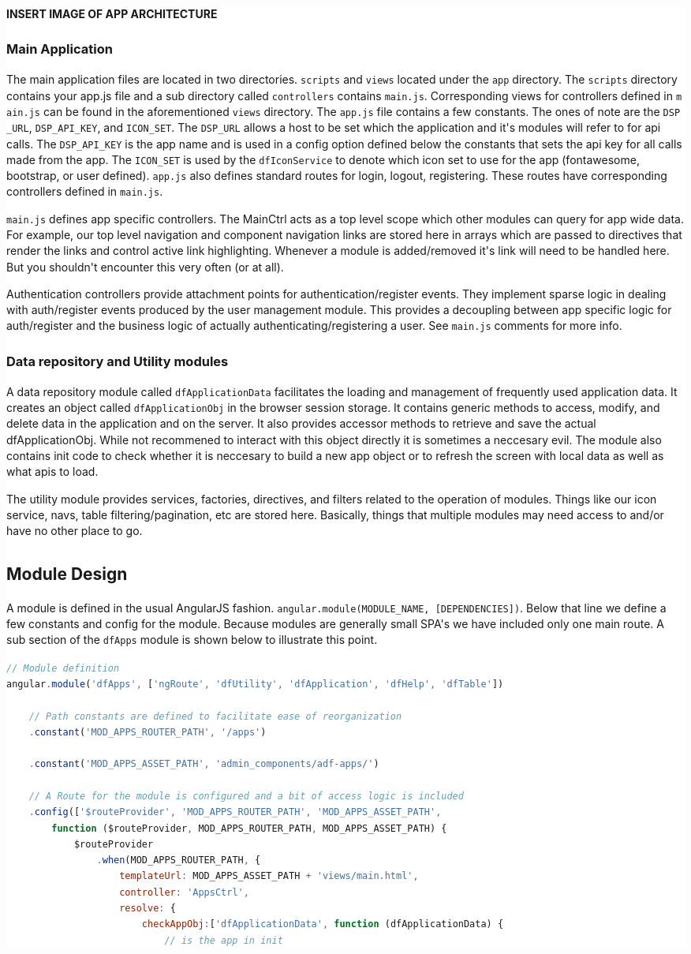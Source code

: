**INSERT IMAGE OF APP ARCHITECTURE**


### Main Application
The main application files are located in two directories.  `scripts` and `views` located under the `app` directory.  The `scripts` directory contains your app.js file and a sub directory called `controllers` contains `main.js`.  Corresponding views for controllers defined in `main.js` can be found in the aforementioned `views` directory.  The `app.js` file contains a few constants.  The ones of note are the `DSP_URL`, `DSP_API_KEY`, and `ICON_SET`.  The `DSP_URL` allows a host to be set which the application and it's modules will refer to for api calls.  The `DSP_API_KEY` is the app name and is used in a config option defined below the constants that sets the api key for all calls made from the app.  The `ICON_SET` is used by the `dfIconService` to denote which icon set to use for the app (fontawesome, bootstrap, or user defined).  `app.js` also defines standard routes for login, logout, registering.  These routes have corresponding controllers defined in `main.js`.  

`main.js` defines app specific controllers.  The MainCtrl acts as a top level scope which other modules can query for app wide data. For example, our top level navigation and component navigation links are stored here in arrays which are passed to directives that render the links and control active link highlighting.  Whenever a module is added/removed it's link will need to be handled here.  But you shouldn't encounter this very often (or at all).

Authentication controllers provide attachment points for authentication/register events.  They implement sparse logic in dealing with auth/register events produced by the user management module.  This provides a decoupling between app specific logic for auth/register and the business logic of actually authenticating/registering a user.  See `main.js` comments for more info.

### Data repository and Utility modules

A data repository module called `dfApplicationData` facilitates the loading and management of frequently used application data.  It creates an object called `dfApplicationObj` in the browser session storage.  It contains generic methods to access, modify, and delete data in the application and on the server.  It also provides accessor methods to retrieve and save the actual dfApplicationObj.  While not recommened to interact with this object directly it is sometimes a neccesary evil.  The module also contains init code to check whether it is neccesary to build a new app object or to refresh the screen with local data as well as what apis to load.  

The utility module provides services, factories, directives, and filters related to the operation of modules.  Things like our icon service, navs, table filtering/pagination, etc are stored here.  Basically, things that multiple modules may need access to and/or have no other place to go.  

## Module Design

A module is defined in the usual AngularJS fashion.  `angular.module(MODULE_NAME, [DEPENDENCIES])`.  Below that line we define a few constants and config for the module.  Because modules are generally small SPA's we have included only one main route.  A sub section of the `dfApps` module is shown below to illustrate this point.  

```javascript
// Module definition
angular.module('dfApps', ['ngRoute', 'dfUtility', 'dfApplication', 'dfHelp', 'dfTable'])

    // Path constants are defined to facilitate ease of reorganization
    .constant('MOD_APPS_ROUTER_PATH', '/apps')

    .constant('MOD_APPS_ASSET_PATH', 'admin_components/adf-apps/')

    // A Route for the module is configured and a bit of access logic is included
    .config(['$routeProvider', 'MOD_APPS_ROUTER_PATH', 'MOD_APPS_ASSET_PATH',
        function ($routeProvider, MOD_APPS_ROUTER_PATH, MOD_APPS_ASSET_PATH) {
            $routeProvider
                .when(MOD_APPS_ROUTER_PATH, {
                    templateUrl: MOD_APPS_ASSET_PATH + 'views/main.html',
                    controller: 'AppsCtrl',
                    resolve: {
                        checkAppObj:['dfApplicationData', function (dfApplicationData) {
                            // is the app in init
```